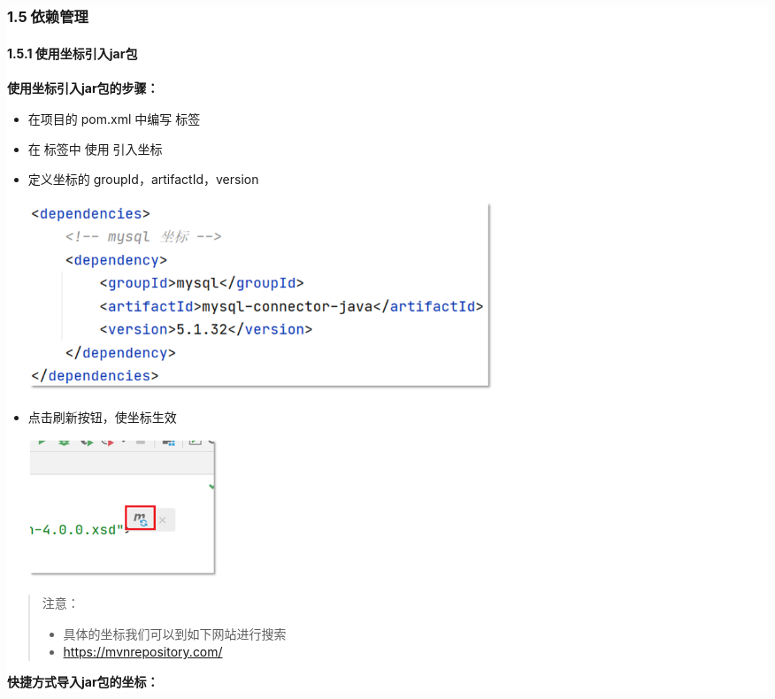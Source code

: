 ### 1.5  依赖管理

#### 1.5.1  使用坐标引入jar包

**使用坐标引入jar包的步骤：**

* 在项目的 pom.xml 中编写 <dependencies> 标签

* 在 <dependencies> 标签中 使用 <dependency> 引入坐标

* 定义坐标的 groupId，artifactId，version

  <img src="assets/image-20210726193105765.png" alt="image-20210726193105765" style="zoom:70%;" />

* 点击刷新按钮，使坐标生效

  <img src="assets/image-20210726193121384.png" alt="image-20210726193121384" style="zoom:60%;" />

>  注意：
>
> * 具体的坐标我们可以到如下网站进行搜索
> * https://mvnrepository.com/

**快捷方式导入jar包的坐标：**
